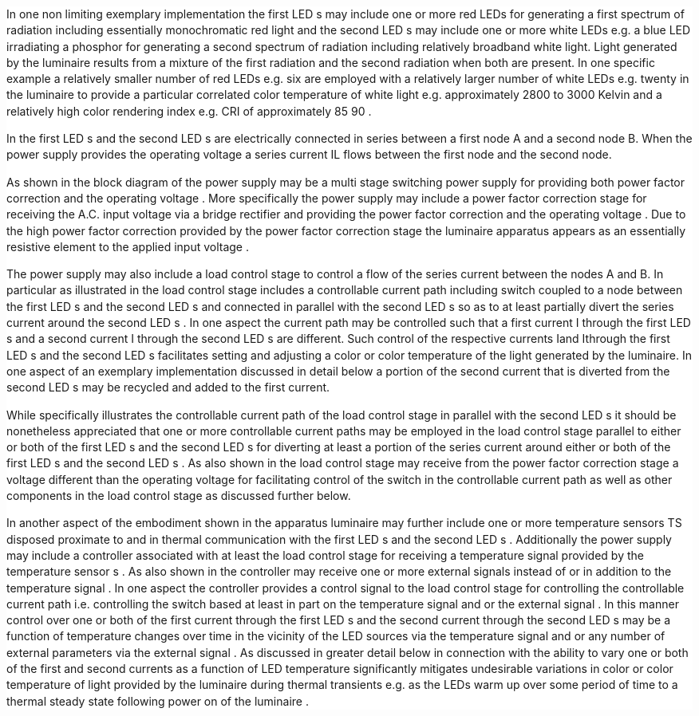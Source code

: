 In one non limiting exemplary implementation the first LED s may include one or more red LEDs for generating a first spectrum of radiation including essentially monochromatic red light and the second LED s may include one or more white LEDs e.g. a blue LED irradiating a phosphor for generating a second spectrum of radiation including relatively broadband white light. Light generated by the luminaire results from a mixture of the first radiation and the second radiation when both are present. In one specific example a relatively smaller number of red LEDs e.g. six are employed with a relatively larger number of white LEDs e.g. twenty in the luminaire to provide a particular correlated color temperature of white light e.g. approximately 2800 to 3000 Kelvin and a relatively high color rendering index e.g. CRI of approximately 85 90 .

In the first LED s and the second LED s are electrically connected in series between a first node A and a second node B. When the power supply provides the operating voltage a series current IL flows between the first node and the second node.

As shown in the block diagram of the power supply may be a multi stage switching power supply for providing both power factor correction and the operating voltage . More specifically the power supply may include a power factor correction stage for receiving the A.C. input voltage via a bridge rectifier and providing the power factor correction and the operating voltage . Due to the high power factor correction provided by the power factor correction stage the luminaire apparatus appears as an essentially resistive element to the applied input voltage .

The power supply may also include a load control stage to control a flow of the series current between the nodes A and B. In particular as illustrated in the load control stage includes a controllable current path including switch coupled to a node between the first LED s and the second LED s and connected in parallel with the second LED s so as to at least partially divert the series current around the second LED s . In one aspect the current path may be controlled such that a first current I through the first LED s and a second current I through the second LED s are different. Such control of the respective currents Iand Ithrough the first LED s and the second LED s facilitates setting and adjusting a color or color temperature of the light generated by the luminaire. In one aspect of an exemplary implementation discussed in detail below a portion of the second current that is diverted from the second LED s may be recycled and added to the first current.

While specifically illustrates the controllable current path of the load control stage in parallel with the second LED s it should be nonetheless appreciated that one or more controllable current paths may be employed in the load control stage parallel to either or both of the first LED s and the second LED s for diverting at least a portion of the series current around either or both of the first LED s and the second LED s . As also shown in the load control stage may receive from the power factor correction stage a voltage different than the operating voltage for facilitating control of the switch in the controllable current path as well as other components in the load control stage as discussed further below.

In another aspect of the embodiment shown in the apparatus luminaire may further include one or more temperature sensors TS disposed proximate to and in thermal communication with the first LED s and the second LED s . Additionally the power supply may include a controller associated with at least the load control stage for receiving a temperature signal provided by the temperature sensor s . As also shown in the controller may receive one or more external signals instead of or in addition to the temperature signal . In one aspect the controller provides a control signal to the load control stage for controlling the controllable current path i.e. controlling the switch based at least in part on the temperature signal and or the external signal . In this manner control over one or both of the first current through the first LED s and the second current through the second LED s may be a function of temperature changes over time in the vicinity of the LED sources via the temperature signal and or any number of external parameters via the external signal . As discussed in greater detail below in connection with the ability to vary one or both of the first and second currents as a function of LED temperature significantly mitigates undesirable variations in color or color temperature of light provided by the luminaire during thermal transients e.g. as the LEDs warm up over some period of time to a thermal steady state following power on of the luminaire .
